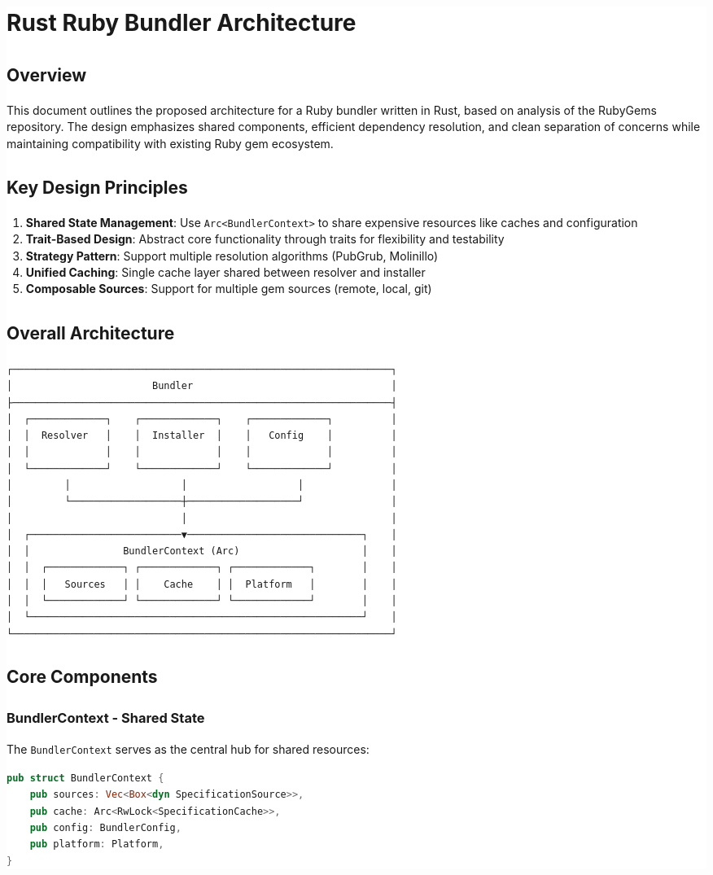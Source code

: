 # Rust Ruby Bundler Architecture

## Overview

This document outlines the proposed architecture for a Ruby bundler written in Rust, based on analysis of the RubyGems repository. The design emphasizes shared components, efficient dependency resolution, and clean separation of concerns while maintaining compatibility with existing Ruby gem ecosystem.

## Key Design Principles

1. **Shared State Management**: Use `Arc<BundlerContext>` to share expensive resources like caches and configuration
2. **Trait-Based Design**: Abstract core functionality through traits for flexibility and testability  
3. **Strategy Pattern**: Support multiple resolution algorithms (PubGrub, Molinillo)
4. **Unified Caching**: Single cache layer shared between resolver and installer
5. **Composable Sources**: Support for multiple gem sources (remote, local, git)

## Overall Architecture

```
┌─────────────────────────────────────────────────────────────────┐
│                        Bundler                                  │
├─────────────────────────────────────────────────────────────────┤
│  ┌─────────────┐    ┌─────────────┐    ┌─────────────┐          │
│  │  Resolver   │    │  Installer  │    │   Config    │          │
│  │             │    │             │    │             │          │
│  └─────────────┘    └─────────────┘    └─────────────┘          │
│         │                   │                   │               │
│         └───────────────────┼───────────────────┘               │
│                             │                                   │
│  ┌──────────────────────────▼──────────────────────────────┐    │
│  │                BundlerContext (Arc)                     │    │
│  │  ┌─────────────┐ ┌─────────────┐ ┌─────────────┐        │    │
│  │  │   Sources   │ │    Cache    │ │  Platform   │        │    │
│  │  └─────────────┘ └─────────────┘ └─────────────┘        │    │
│  └─────────────────────────────────────────────────────────┘    │
└─────────────────────────────────────────────────────────────────┘
```

## Core Components

### BundlerContext - Shared State

The `BundlerContext` serves as the central hub for shared resources:

```rust
pub struct BundlerContext {
    pub sources: Vec<Box<dyn SpecificationSource>>,
    pub cache: Arc<RwLock<SpecificationCache>>,
    pub config: BundlerConfig,
    pub platform: Platform,
}
```
